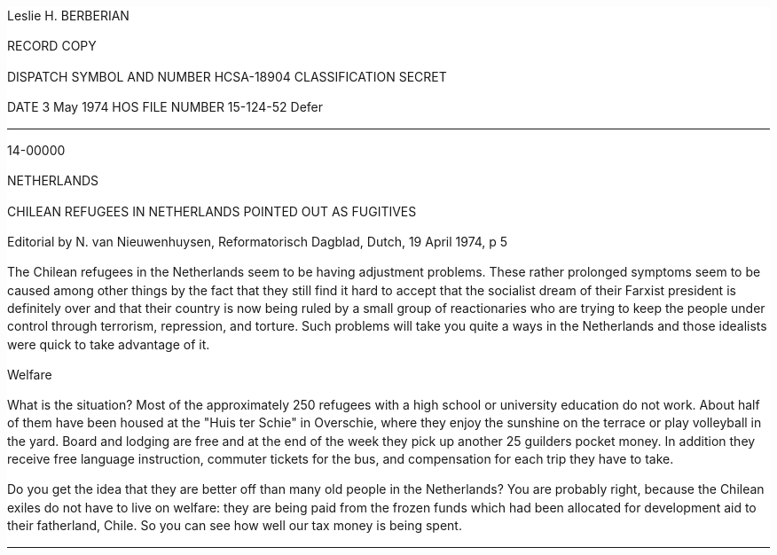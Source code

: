 Leslie H. BERBERIAN

RECORD COPY

DISPATCH SYMBOL AND NUMBER
HCSA-18904
CLASSIFICATION
SECRET

DATE
3 May 1974
HOS FILE NUMBER 15-124-52
Defer

---

14-00000

NETHERLANDS

CHILEAN REFUGEES IN NETHERLANDS POINTED OUT AS FUGITIVES

Editorial by N. van Nieuwenhuysen, Reformatorisch Dagblad,
Dutch, 19 April 1974, p 5

The Chilean refugees in the Netherlands seem to be
having adjustment problems. These rather prolonged symptoms
seem to be caused among other things by the fact that they
still find it hard to accept that the socialist dream of
their Farxist president is definitely over and that their
country is now being ruled by a small group of reactionaries
who are trying to keep the people under control through
terrorism, repression, and torture. Such problems will take
you quite a ways in the Netherlands and those idealists were
quick to take advantage of it.

Welfare

What is the situation? Most of the approximately
250 refugees with a high school or university education do
not work. About half of them have been housed at the "Huis
ter Schie" in Overschie, where they enjoy the sunshine on
the terrace or play volleyball in the yard. Board and
lodging are free and at the end of the week they pick up
another 25 guilders pocket money. In addition they receive
free language instruction, commuter tickets for the bus, and
compensation for each trip they have to take.

Do you get the idea that they are better off than
many old people in the Netherlands? You are probably right,
because the Chilean exiles do not have to live on welfare:
they are being paid from the frozen funds which had been
allocated for development aid to their fatherland, Chile.
So you can see how well our tax money is being spent.

---
